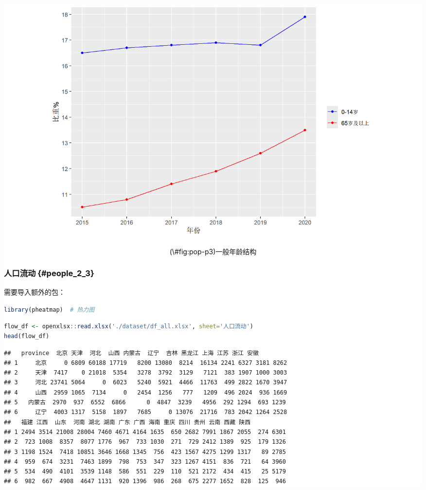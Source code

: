 <div class="figure" style="text-align: center">
<img src="11-population_files/figure-html/pop-p3-1.png" alt="一般年龄结构" width="672" />
<p class="caption">(\#fig:pop-p3)一般年龄结构</p>
</div>

### 人口流动 {#people_2_3}

需要导入额外的包：


``` r
library(pheatmap)  # 热力图
```



``` r
flow_df <- openxlsx::read.xlsx('./dataset/df_all.xlsx', sheet='人口流动')
head(flow_df)
```

```
##   province  北京 天津  河北  山西 内蒙古  辽宁  吉林 黑龙江 上海 江苏 浙江 安徽
## 1     北京     0 6809 60188 17719   8200 13080  8214  16134 2241 6327 3181 8262
## 2     天津  7417    0 21018  5354   3278  3792  3129   7121  383 1907 1000 3003
## 3     河北 23741 5064     0  6023   5240  5921  4466  11763  499 2822 1670 3947
## 4     山西  2959 1065  7134     0   2454  1256   777   1209  496 2024  936 1669
## 5   内蒙古  2970  937  6552  6866      0  4847  3239   4956  292 1294  693 1239
## 6     辽宁  4003 1317  5158  1897   7685     0 13076  21716  783 2042 1264 2528
##   福建 江西  山东  河南 湖北 湖南 广东 广西 海南 重庆 四川 贵州 云南 西藏 陕西
## 1 2494 3514 21008 28004 7460 4671 4164 1635  650 2682 7991 1867 2055  274 6301
## 2  723 1008  8357  8077 1776  967  733 1030  271  729 2412 1389  925  179 1326
## 3 1198 1524  7418 10851 3646 1668 1345  756  423 1567 4275 1299 1317   89 2785
## 4  959  674  3231  7463 1899  798  753  347  323 1267 4151  836  721   64 3960
## 5  534  490  4101  3539 1148  586  551  229  110  521 2172  434  415   25 5179
## 6  982  667  4908  4647 1131  920 1396  986  268  675 2277 1652  828  125  946
```